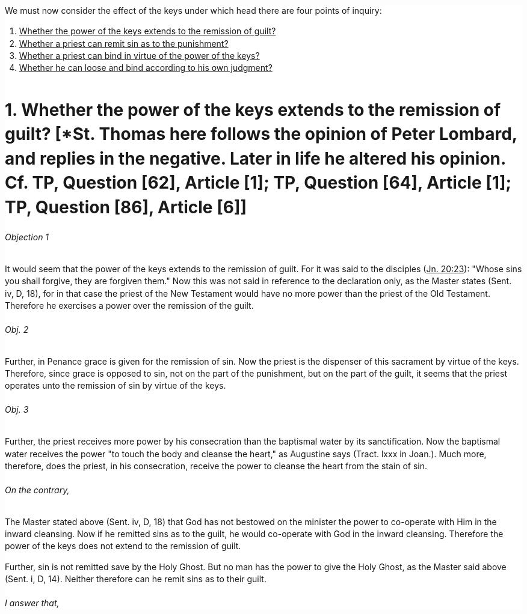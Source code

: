 We must now consider the effect of the keys under which head there are four points of inquiry:  

1. [ Whether the power of the keys extends to the remission of guilt?](#1.%20Whether%20the%20power%20of%20the%20keys%20extends%20to%20the%20remission%20of%20guilt?%20\[\*St.%20Thomas%20here%20follows%20the%20opinion%20of%20Peter%20Lombard,%20and%20replies%20in%20the%20negative.%20Later%20in%20life%20he%20altered%20his%20opinion.%20Cf.%20TP,%20Question%20\[62\],%20Article%20\[1\];%20TP,%20Question%20\[64\],%20Article%20\[1\];%20TP,%20Question%20\[86\],%20Article%20\[6\]\])
2. [ Whether a priest can remit sin as to the punishment?](#2.%20Whether%20a%20priest%20can%20remit%20sin%20as%20to%20the%20punishment?)
3. [ Whether a priest can bind in virtue of the power of the keys?](#3.%20Whether%20the%20priest%20can%20bind%20through%20the%20power%20of%20the%20keys?)
4. [ Whether he can loose and bind according to his own judgment?](#4.%20Whether%20the%20priest%20can%20bind%20and%20loose%20according%20to%20his%20own%20judgment?)



# 1. Whether the power of the keys extends to the remission of guilt? \[\*St. Thomas here follows the opinion of Peter Lombard, and replies in the negative. Later in life he altered his opinion. Cf. TP, Question \[62\], Article \[1\]; TP, Question \[64\], Article \[1\]; TP, Question \[86\], Article \[6\]\] 

###### Objection 1
It would seem that the power of the keys extends to the remission of guilt. For it was said to the disciples ([Jn. 20:23](http://bible.gospelcom.net/bible?Jn++20:23)): "Whose sins you shall forgive, they are forgiven them." Now this was not said in reference to the declaration only, as the Master states (Sent. iv, D, 18), for in that case the priest of the New Testament would have no more power than the priest of the Old Testament. Therefore he exercises a power over the remission of the guilt.  

###### Obj. 2
Further, in Penance grace is given for the remission of sin. Now the priest is the dispenser of this sacrament by virtue of the keys. Therefore, since grace is opposed to sin, not on the part of the punishment, but on the part of the guilt, it seems that the priest operates unto the remission of sin by virtue of the keys.  

###### Obj. 3
Further, the priest receives more power by his consecration than the baptismal water by its sanctification. Now the baptismal water receives the power "to touch the body and cleanse the heart," as Augustine says (Tract. lxxx in Joan.). Much more, therefore, does the priest, in his consecration, receive the power to cleanse the heart from the stain of sin.  

###### On the contrary,
The Master stated above (Sent. iv, D, 18) that God has not bestowed on the minister the power to co-operate with Him in the inward cleansing. Now if he remitted sins as to the guilt, he would co-operate with God in the inward cleansing. Therefore the power of the keys does not extend to the remission of guilt.  

Further, sin is not remitted save by the Holy Ghost. But no man has the power to give the Holy Ghost, as the Master said above (Sent. i, D, 14). Neither therefore can he remit sins as to their guilt.  

###### I answer that,